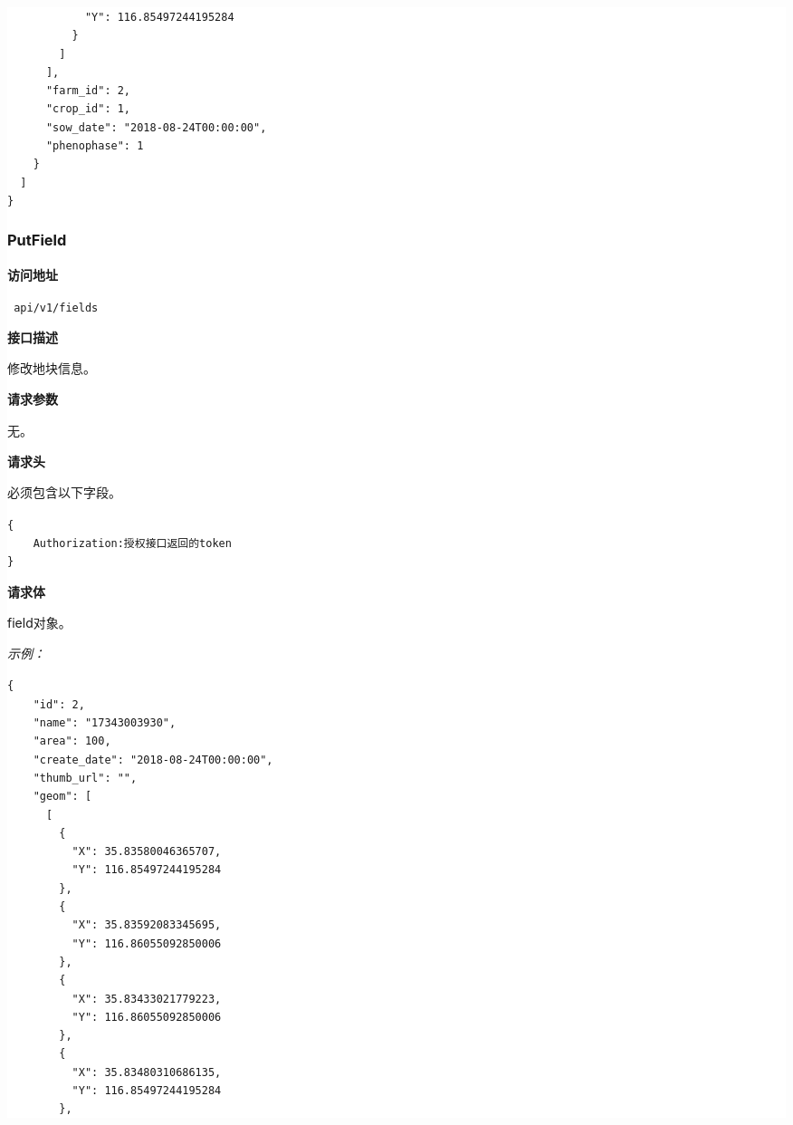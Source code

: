 ```
            "Y": 116.85497244195284
          }
        ]
      ],
      "farm_id": 2,
      "crop_id": 1,
      "sow_date": "2018-08-24T00:00:00",
      "phenophase": 1
    }
  ]
}
```

### PutField

**访问地址**

```
 api/v1/fields
```

**接口描述**

修改地块信息。

**请求参数**

无。

**请求头**

必须包含以下字段。

```
{
    Authorization:授权接口返回的token
}
```

**请求体**

field对象。

*示例：*

```
{
    "id": 2,
    "name": "17343003930",
    "area": 100,
    "create_date": "2018-08-24T00:00:00",
    "thumb_url": "",
    "geom": [
      [
        {
          "X": 35.83580046365707,
          "Y": 116.85497244195284
        },
        {
          "X": 35.83592083345695,
          "Y": 116.86055092850006
        },
        {
          "X": 35.83433021779223,
          "Y": 116.86055092850006
        },
        {
          "X": 35.83480310686135,
          "Y": 116.85497244195284
        },
```